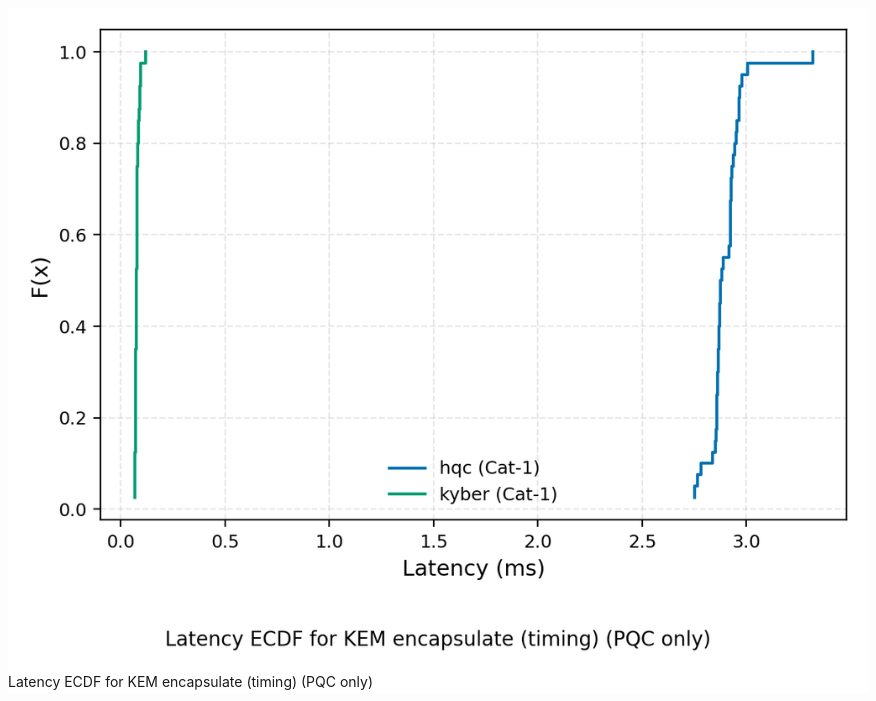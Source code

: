 ![20251007T091128Z/category_1/latency_ecdf_timing_pqc_kem_encapsulate.png](20251007T091128Z/category_1/latency_ecdf_timing_pqc_kem_encapsulate.png)

Latency ECDF for KEM encapsulate (timing) (PQC only)
